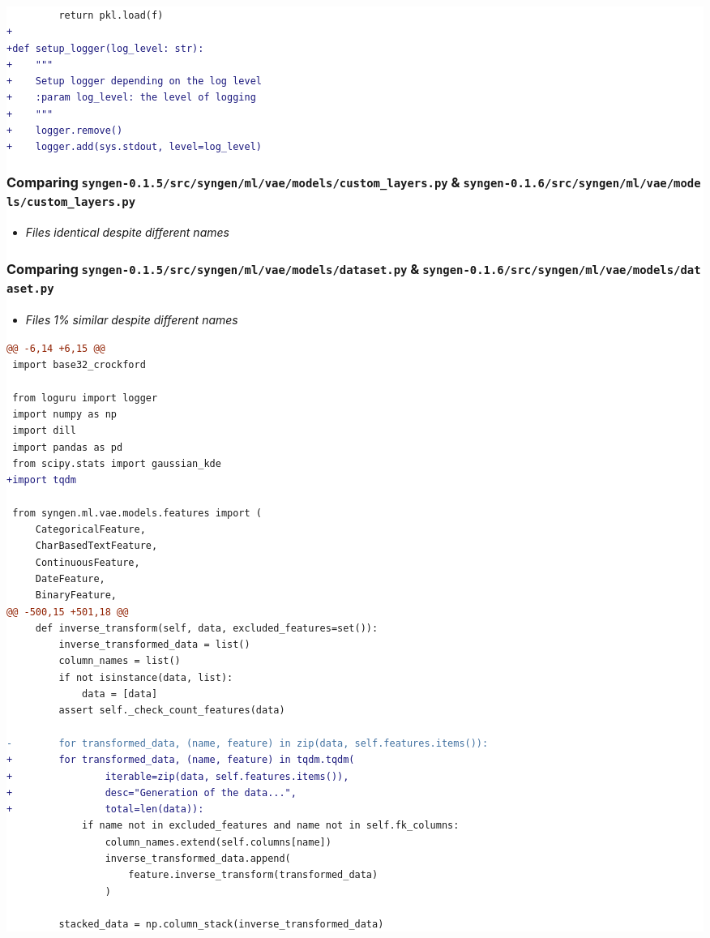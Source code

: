 ```diff
         return pkl.load(f)
+
+def setup_logger(log_level: str):
+    """
+    Setup logger depending on the log level
+    :param log_level: the level of logging
+    """
+    logger.remove()
+    logger.add(sys.stdout, level=log_level)
```

### Comparing `syngen-0.1.5/src/syngen/ml/vae/models/custom_layers.py` & `syngen-0.1.6/src/syngen/ml/vae/models/custom_layers.py`

 * *Files identical despite different names*

### Comparing `syngen-0.1.5/src/syngen/ml/vae/models/dataset.py` & `syngen-0.1.6/src/syngen/ml/vae/models/dataset.py`

 * *Files 1% similar despite different names*

```diff
@@ -6,14 +6,15 @@
 import base32_crockford
 
 from loguru import logger
 import numpy as np
 import dill
 import pandas as pd
 from scipy.stats import gaussian_kde
+import tqdm
 
 from syngen.ml.vae.models.features import (
     CategoricalFeature,
     CharBasedTextFeature,
     ContinuousFeature,
     DateFeature,
     BinaryFeature,
@@ -500,15 +501,18 @@
     def inverse_transform(self, data, excluded_features=set()):
         inverse_transformed_data = list()
         column_names = list()
         if not isinstance(data, list):
             data = [data]
         assert self._check_count_features(data)
 
-        for transformed_data, (name, feature) in zip(data, self.features.items()):
+        for transformed_data, (name, feature) in tqdm.tqdm(
+                iterable=zip(data, self.features.items()),
+                desc="Generation of the data...",
+                total=len(data)):
             if name not in excluded_features and name not in self.fk_columns:
                 column_names.extend(self.columns[name])
                 inverse_transformed_data.append(
                     feature.inverse_transform(transformed_data)
                 )
 
         stacked_data = np.column_stack(inverse_transformed_data)
```
